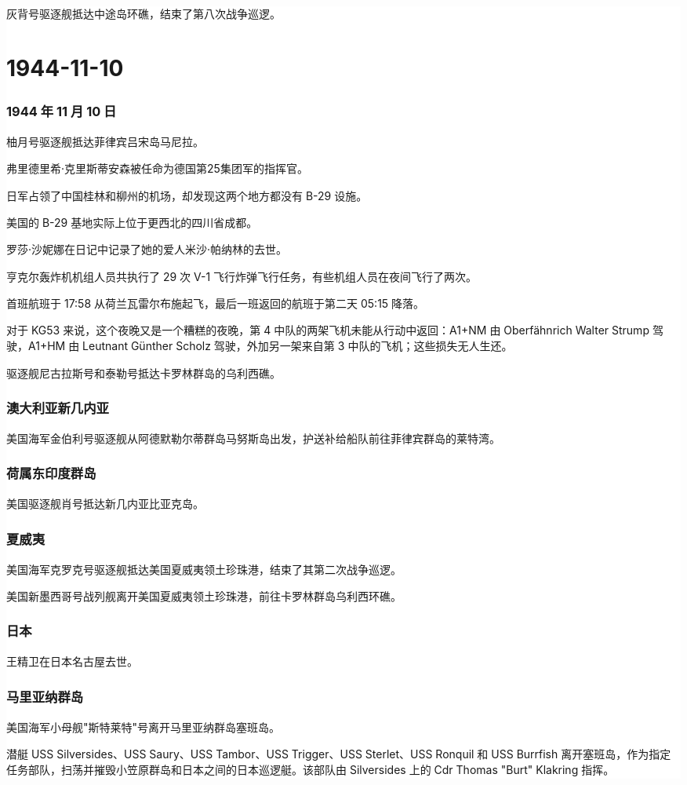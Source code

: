 灰背号驱逐舰抵达中途岛环礁，结束了第八次战争巡逻。

# 1944-11-10

### 1944 年 11 月 10 日

柚月号驱逐舰抵达菲律宾吕宋岛马尼拉。

弗里德里希·克里斯蒂安森被任命为德国第25集团军的指挥官。

日军占领了中国桂林和柳州的机场，却发现这两个地方都没有 B-29 设施。

美国的 B-29 基地实际上位于更西北的四川省成都。

罗莎·沙妮娜在日记中记录了她的爱人米沙·帕纳林的去世。

亨克尔轰炸机机组人员共执行了 29 次 V-1
飞行炸弹飞行任务，有些机组人员在夜间飞行了两次。

首班航班于 17:58 从荷兰瓦雷尔布施起飞，最后一班返回的航班于第二天 05:15
降落。

对于 KG53 来说，这个夜晚又是一个糟糕的夜晚，第 4
中队的两架飞机未能从行动中返回：A1+NM 由 Oberfähnrich Walter Strump
驾驶，A1+HM 由 Leutnant Günther Scholz 驾驶，外加另一架来自第 3
中队的飞机；这些损失无人生还。

驱逐舰尼古拉斯号和泰勒号抵达卡罗林群岛的乌利西礁。

### 澳大利亚新几内亚

美国海军金伯利号驱逐舰从阿德默勒尔蒂群岛马努斯岛出发，护送补给船队前往菲律宾群岛的莱特湾。

### 荷属东印度群岛

美国驱逐舰肖号抵达新几内亚比亚克岛。

### 夏威夷

美国海军克罗克号驱逐舰抵达美国夏威夷领土珍珠港，结束了其第二次战争巡逻。

美国新墨西哥号战列舰离开美国夏威夷领土珍珠港，前往卡罗林群岛乌利西环礁。

### 日本

王精卫在日本名古屋去世。

### 马里亚纳群岛

美国海军小母舰"斯特莱特"号离开马里亚纳群岛塞班岛。

潜艇 USS Silversides、USS Saury、USS Tambor、USS Trigger、USS
Sterlet、USS Ronquil 和 USS Burrfish
离开塞班岛，作为指定任务部队，扫荡并摧毁小笠原群岛和日本之间的日本巡逻艇。该部队由
Silversides 上的 Cdr Thomas "Burt" Klakring 指挥。
